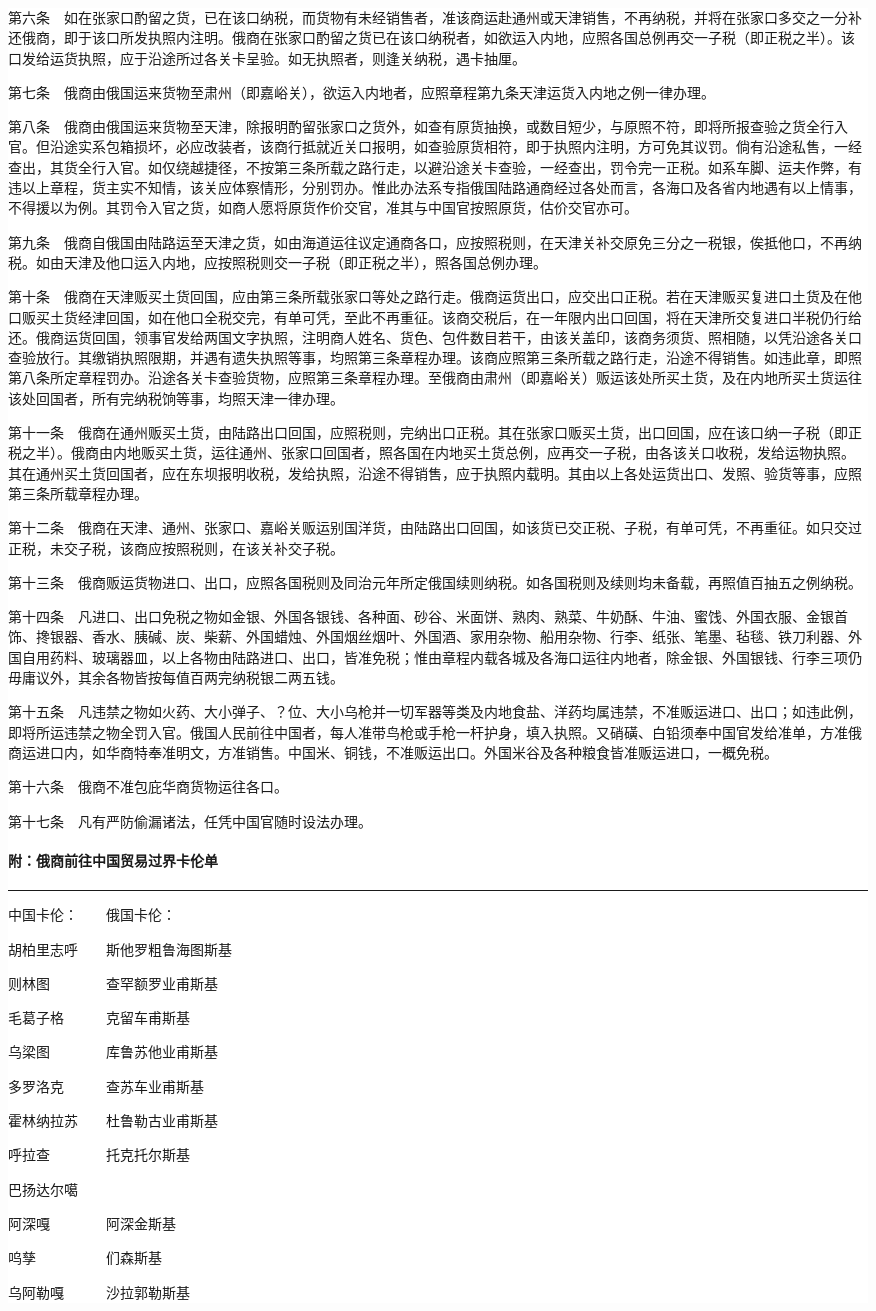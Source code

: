 第六条　如在张家口酌留之货，已在该口纳税，而货物有未经销售者，准该商运赴通州或天津销售，不再纳税，并将在张家口多交之一分补还俄商，即于该口所发执照内注明。俄商在张家口酌留之货已在该口纳税者，如欲运入内地，应照各国总例再交一子税（即正税之半）。该口发给运货执照，应于沿途所过各关卡呈验。如无执照者，则逢关纳税，遇卡抽厘。

第七条　俄商由俄国运来货物至肃州（即嘉峪关），欲运入内地者，应照章程第九条天津运货入内地之例一律办理。

第八条　俄商由俄国运来货物至天津，除报明酌留张家口之货外，如查有原货抽换，或数目短少，与原照不符，即将所报查验之货全行入官。但沿途实系包箱损坏，必应改装者，该商行抵就近关口报明，如查验原货相符，即于执照内注明，方可免其议罚。倘有沿途私售，一经查出，其货全行入官。如仅绕越捷径，不按第三条所载之路行走，以避沿途关卡查验，一经查出，罚令完一正税。如系车脚、运夫作弊，有违以上章程，货主实不知情，该关应体察情形，分别罚办。惟此办法系专指俄国陆路通商经过各处而言，各海口及各省内地遇有以上情事，不得援以为例。其罚令入官之货，如商人愿将原货作价交官，准其与中国官按照原货，估价交官亦可。

第九条　俄商自俄国由陆路运至天津之货，如由海道运往议定通商各口，应按照税则，在天津关补交原免三分之一税银，俟抵他口，不再纳税。如由天津及他口运入内地，应按照税则交一子税（即正税之半），照各国总例办理。

第十条　俄商在天津贩买土货回国，应由第三条所载张家口等处之路行走。俄商运货出口，应交出口正税。若在天津贩买复进口土货及在他口贩买土货经津回国，如在他口全税交完，有单可凭，至此不再重征。该商交税后，在一年限内出口回国，将在天津所交复进口半税仍行给还。俄商运货回国，领事官发给两国文字执照，注明商人姓名、货色、包件数目若干，由该关盖印，该商务须货、照相随，以凭沿途各关口查验放行。其缴销执照限期，并遇有遗失执照等事，均照第三条章程办理。该商应照第三条所载之路行走，沿途不得销售。如违此章，即照第八条所定章程罚办。沿途各关卡查验货物，应照第三条章程办理。至俄商由肃州（即嘉峪关）贩运该处所买土货，及在内地所买土货运往该处回国者，所有完纳税饷等事，均照天津一律办理。

第十一条　俄商在通州贩买土货，由陆路出口回国，应照税则，完纳出口正税。其在张家口贩买土货，出口回国，应在该口纳一子税（即正税之半）。俄商由内地贩买土货，运往通州、张家口回国者，照各国在内地买土货总例，应再交一子税，由各该关口收税，发给运物执照。其在通州买土货回国者，应在东坝报明收税，发给执照，沿途不得销售，应于执照内载明。其由以上各处运货出口、发照、验货等事，应照第三条所载章程办理。

第十二条　俄商在天津、通州、张家口、嘉峪关贩运别国洋货，由陆路出口回国，如该货已交正税、子税，有单可凭，不再重征。如只交过正税，未交子税，该商应按照税则，在该关补交子税。

第十三条　俄商贩运货物进口、出口，应照各国税则及同治元年所定俄国续则纳税。如各国税则及续则均未备载，再照值百抽五之例纳税。

第十四条　凡进口、出口免税之物如金银、外国各银钱、各种面、砂谷、米面饼、熟肉、熟菜、牛奶酥、牛油、蜜饯、外国衣服、金银首饰、搀银器、香水、胰碱、炭、柴薪、外国蜡烛、外国烟丝烟叶、外国酒、家用杂物、船用杂物、行李、纸张、笔墨、毡毯、铁刀利器、外国自用药料、玻璃器皿，以上各物由陆路进口、出口，皆准免税；惟由章程内载各城及各海口运往内地者，除金银、外国银钱、行李三项仍毋庸议外，其余各物皆按每值百两完纳税银二两五钱。

第十五条　凡违禁之物如火药、大小弹子、？位、大小乌枪并一切军器等类及内地食盐、洋药均属违禁，不准贩运进口、出口；如违此例，即将所运违禁之物全罚入官。俄国人民前往中国者，每人准带鸟枪或手枪一杆护身，填入执照。又硝磺、白铅须奉中国官发给准单，方准俄商运进口内，如华商特奉准明文，方准销售。中国米、铜钱，不准贩运出口。外国米谷及各种粮食皆准贩运进口，一概免税。

第十六条　俄商不准包庇华商货物运往各口。

第十七条　凡有严防偷漏诸法，任凭中国官随时设法办理。

#### 附：俄商前往中国贸易过界卡伦单
<hr>
中国卡伦：　　俄国卡伦：

胡柏里志呼　　斯他罗粗鲁海图斯基

则林图　　　　查罕额罗业甫斯基

毛葛子格　　　克留车甫斯基

乌梁图　　　　库鲁苏他业甫斯基

多罗洛克　　　查苏车业甫斯基

霍林纳拉苏　　杜鲁勒古业甫斯基

呼拉查　　　　托克托尔斯基

巴扬达尔噶　　

阿深嘎　　　　阿深金斯基

呜孳　　　　　们森斯基

乌阿勒嘎　　　沙拉郭勒斯基
